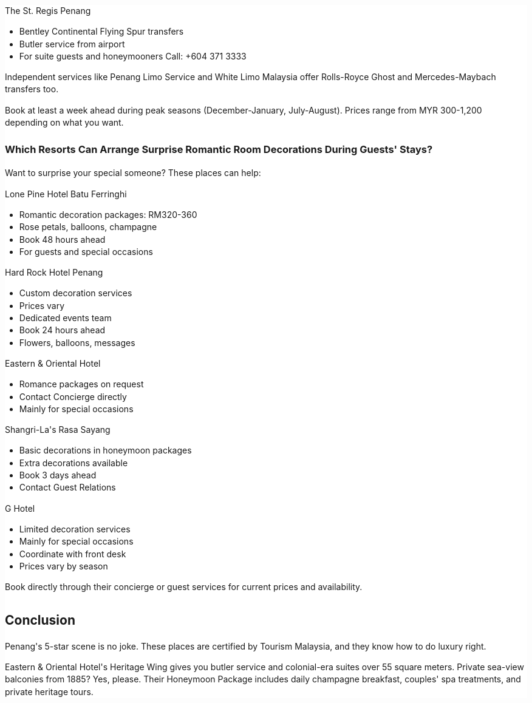 The St. Regis Penang
- Bentley Continental Flying Spur transfers
- Butler service from airport
- For suite guests and honeymooners
Call: +604 371 3333

Independent services like Penang Limo Service and White Limo Malaysia offer Rolls-Royce Ghost and Mercedes-Maybach transfers too.

Book at least a week ahead during peak seasons (December-January, July-August). Prices range from MYR 300-1,200 depending on what you want.

### Which Resorts Can Arrange Surprise Romantic Room Decorations During Guests' Stays?

Want to surprise your special someone? These places can help:

Lone Pine Hotel Batu Ferringhi
- Romantic decoration packages: RM320-360
- Rose petals, balloons, champagne
- Book 48 hours ahead
- For guests and special occasions

Hard Rock Hotel Penang
- Custom decoration services
- Prices vary
- Dedicated events team
- Book 24 hours ahead
- Flowers, balloons, messages

Eastern & Oriental Hotel
- Romance packages on request
- Contact Concierge directly
- Mainly for special occasions

Shangri-La's Rasa Sayang
- Basic decorations in honeymoon packages
- Extra decorations available
- Book 3 days ahead
- Contact Guest Relations

G Hotel
- Limited decoration services
- Mainly for special occasions
- Coordinate with front desk
- Prices vary by season

Book directly through their concierge or guest services for current prices and availability.

## Conclusion

Penang's 5-star scene is no joke. These places are certified by Tourism Malaysia, and they know how to do luxury right.

Eastern & Oriental Hotel's Heritage Wing gives you butler service and colonial-era suites over 55 square meters. Private sea-view balconies from 1885? Yes, please. Their Honeymoon Package includes daily champagne breakfast, couples' spa treatments, and private heritage tours.
